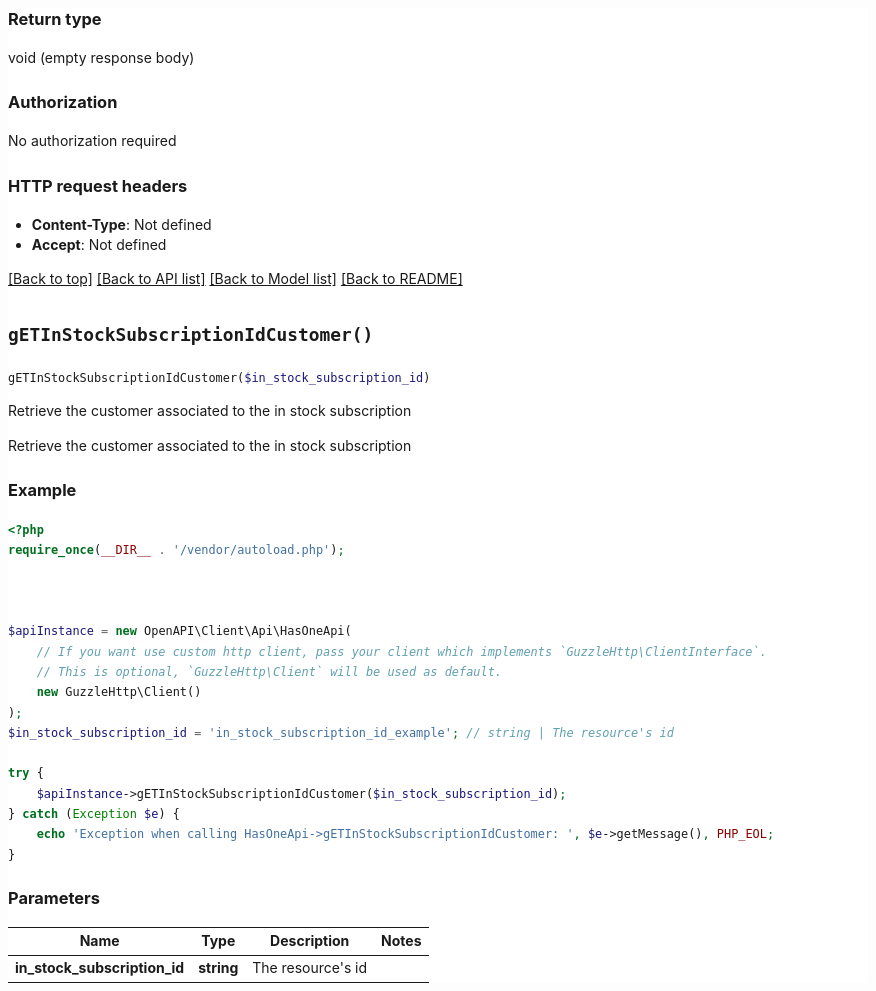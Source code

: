### Return type

void (empty response body)

### Authorization

No authorization required

### HTTP request headers

- **Content-Type**: Not defined
- **Accept**: Not defined

[[Back to top]](#) [[Back to API list]](../../README.md#endpoints)
[[Back to Model list]](../../README.md#models)
[[Back to README]](../../README.md)

## `gETInStockSubscriptionIdCustomer()`

```php
gETInStockSubscriptionIdCustomer($in_stock_subscription_id)
```

Retrieve the customer associated to the in stock subscription

Retrieve the customer associated to the in stock subscription

### Example

```php
<?php
require_once(__DIR__ . '/vendor/autoload.php');



$apiInstance = new OpenAPI\Client\Api\HasOneApi(
    // If you want use custom http client, pass your client which implements `GuzzleHttp\ClientInterface`.
    // This is optional, `GuzzleHttp\Client` will be used as default.
    new GuzzleHttp\Client()
);
$in_stock_subscription_id = 'in_stock_subscription_id_example'; // string | The resource's id

try {
    $apiInstance->gETInStockSubscriptionIdCustomer($in_stock_subscription_id);
} catch (Exception $e) {
    echo 'Exception when calling HasOneApi->gETInStockSubscriptionIdCustomer: ', $e->getMessage(), PHP_EOL;
}
```

### Parameters

Name | Type | Description  | Notes
------------- | ------------- | ------------- | -------------
 **in_stock_subscription_id** | **string**| The resource&#39;s id |
